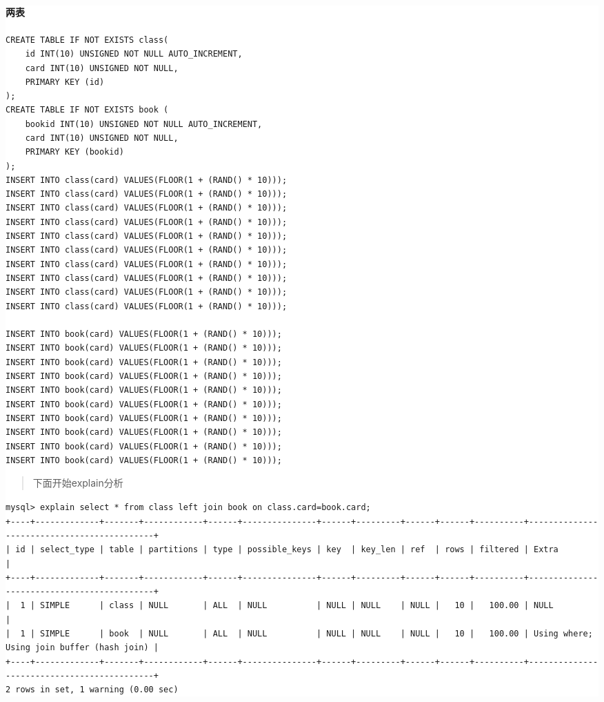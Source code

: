 #### 两表

```mysql
CREATE TABLE IF NOT EXISTS class(
    id INT(10) UNSIGNED NOT NULL AUTO_INCREMENT,
    card INT(10) UNSIGNED NOT NULL,
    PRIMARY KEY (id)
);
CREATE TABLE IF NOT EXISTS book (
    bookid INT(10) UNSIGNED NOT NULL AUTO_INCREMENT,
    card INT(10) UNSIGNED NOT NULL,
    PRIMARY KEY (bookid)
);
INSERT INTO class(card) VALUES(FLOOR(1 + (RAND() * 10)));
INSERT INTO class(card) VALUES(FLOOR(1 + (RAND() * 10)));
INSERT INTO class(card) VALUES(FLOOR(1 + (RAND() * 10)));
INSERT INTO class(card) VALUES(FLOOR(1 + (RAND() * 10)));
INSERT INTO class(card) VALUES(FLOOR(1 + (RAND() * 10)));
INSERT INTO class(card) VALUES(FLOOR(1 + (RAND() * 10)));
INSERT INTO class(card) VALUES(FLOOR(1 + (RAND() * 10)));
INSERT INTO class(card) VALUES(FLOOR(1 + (RAND() * 10)));
INSERT INTO class(card) VALUES(FLOOR(1 + (RAND() * 10)));
INSERT INTO class(card) VALUES(FLOOR(1 + (RAND() * 10)));

INSERT INTO book(card) VALUES(FLOOR(1 + (RAND() * 10)));
INSERT INTO book(card) VALUES(FLOOR(1 + (RAND() * 10)));
INSERT INTO book(card) VALUES(FLOOR(1 + (RAND() * 10)));
INSERT INTO book(card) VALUES(FLOOR(1 + (RAND() * 10)));
INSERT INTO book(card) VALUES(FLOOR(1 + (RAND() * 10)));
INSERT INTO book(card) VALUES(FLOOR(1 + (RAND() * 10)));
INSERT INTO book(card) VALUES(FLOOR(1 + (RAND() * 10)));
INSERT INTO book(card) VALUES(FLOOR(1 + (RAND() * 10)));
INSERT INTO book(card) VALUES(FLOOR(1 + (RAND() * 10)));
INSERT INTO book(card) VALUES(FLOOR(1 + (RAND() * 10)));
```

> 下面开始explain分析

```mysql
mysql> explain select * from class left join book on class.card=book.card;
+----+-------------+-------+------------+------+---------------+------+---------+------+------+----------+--------------------------------------------+
| id | select_type | table | partitions | type | possible_keys | key  | key_len | ref  | rows | filtered | Extra                                      |
+----+-------------+-------+------------+------+---------------+------+---------+------+------+----------+--------------------------------------------+
|  1 | SIMPLE      | class | NULL       | ALL  | NULL          | NULL | NULL    | NULL |   10 |   100.00 | NULL                                       |
|  1 | SIMPLE      | book  | NULL       | ALL  | NULL          | NULL | NULL    | NULL |   10 |   100.00 | Using where; Using join buffer (hash join) |
+----+-------------+-------+------------+------+---------------+------+---------+------+------+----------+--------------------------------------------+
2 rows in set, 1 warning (0.00 sec)
```
